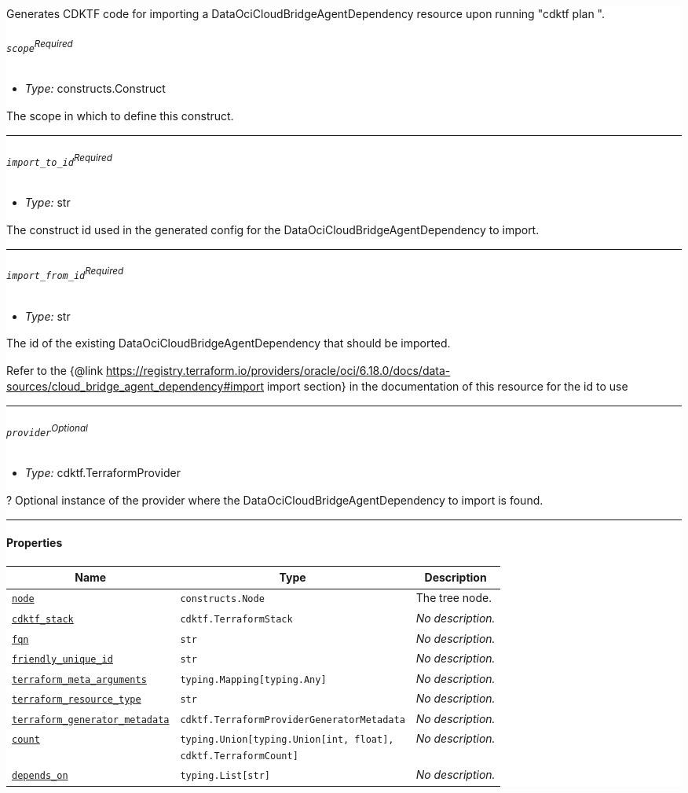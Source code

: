 Generates CDKTF code for importing a DataOciCloudBridgeAgentDependency resource upon running "cdktf plan <stack-name>".

###### `scope`<sup>Required</sup> <a name="scope" id="rhizo-co-terraform-provider-oci.dataOciCloudBridgeAgentDependency.DataOciCloudBridgeAgentDependency.generateConfigForImport.parameter.scope"></a>

- *Type:* constructs.Construct

The scope in which to define this construct.

---

###### `import_to_id`<sup>Required</sup> <a name="import_to_id" id="rhizo-co-terraform-provider-oci.dataOciCloudBridgeAgentDependency.DataOciCloudBridgeAgentDependency.generateConfigForImport.parameter.importToId"></a>

- *Type:* str

The construct id used in the generated config for the DataOciCloudBridgeAgentDependency to import.

---

###### `import_from_id`<sup>Required</sup> <a name="import_from_id" id="rhizo-co-terraform-provider-oci.dataOciCloudBridgeAgentDependency.DataOciCloudBridgeAgentDependency.generateConfigForImport.parameter.importFromId"></a>

- *Type:* str

The id of the existing DataOciCloudBridgeAgentDependency that should be imported.

Refer to the {@link https://registry.terraform.io/providers/oracle/oci/6.18.0/docs/data-sources/cloud_bridge_agent_dependency#import import section} in the documentation of this resource for the id to use

---

###### `provider`<sup>Optional</sup> <a name="provider" id="rhizo-co-terraform-provider-oci.dataOciCloudBridgeAgentDependency.DataOciCloudBridgeAgentDependency.generateConfigForImport.parameter.provider"></a>

- *Type:* cdktf.TerraformProvider

? Optional instance of the provider where the DataOciCloudBridgeAgentDependency to import is found.

---

#### Properties <a name="Properties" id="Properties"></a>

| **Name** | **Type** | **Description** |
| --- | --- | --- |
| <code><a href="#rhizo-co-terraform-provider-oci.dataOciCloudBridgeAgentDependency.DataOciCloudBridgeAgentDependency.property.node">node</a></code> | <code>constructs.Node</code> | The tree node. |
| <code><a href="#rhizo-co-terraform-provider-oci.dataOciCloudBridgeAgentDependency.DataOciCloudBridgeAgentDependency.property.cdktfStack">cdktf_stack</a></code> | <code>cdktf.TerraformStack</code> | *No description.* |
| <code><a href="#rhizo-co-terraform-provider-oci.dataOciCloudBridgeAgentDependency.DataOciCloudBridgeAgentDependency.property.fqn">fqn</a></code> | <code>str</code> | *No description.* |
| <code><a href="#rhizo-co-terraform-provider-oci.dataOciCloudBridgeAgentDependency.DataOciCloudBridgeAgentDependency.property.friendlyUniqueId">friendly_unique_id</a></code> | <code>str</code> | *No description.* |
| <code><a href="#rhizo-co-terraform-provider-oci.dataOciCloudBridgeAgentDependency.DataOciCloudBridgeAgentDependency.property.terraformMetaArguments">terraform_meta_arguments</a></code> | <code>typing.Mapping[typing.Any]</code> | *No description.* |
| <code><a href="#rhizo-co-terraform-provider-oci.dataOciCloudBridgeAgentDependency.DataOciCloudBridgeAgentDependency.property.terraformResourceType">terraform_resource_type</a></code> | <code>str</code> | *No description.* |
| <code><a href="#rhizo-co-terraform-provider-oci.dataOciCloudBridgeAgentDependency.DataOciCloudBridgeAgentDependency.property.terraformGeneratorMetadata">terraform_generator_metadata</a></code> | <code>cdktf.TerraformProviderGeneratorMetadata</code> | *No description.* |
| <code><a href="#rhizo-co-terraform-provider-oci.dataOciCloudBridgeAgentDependency.DataOciCloudBridgeAgentDependency.property.count">count</a></code> | <code>typing.Union[typing.Union[int, float], cdktf.TerraformCount]</code> | *No description.* |
| <code><a href="#rhizo-co-terraform-provider-oci.dataOciCloudBridgeAgentDependency.DataOciCloudBridgeAgentDependency.property.dependsOn">depends_on</a></code> | <code>typing.List[str]</code> | *No description.* |